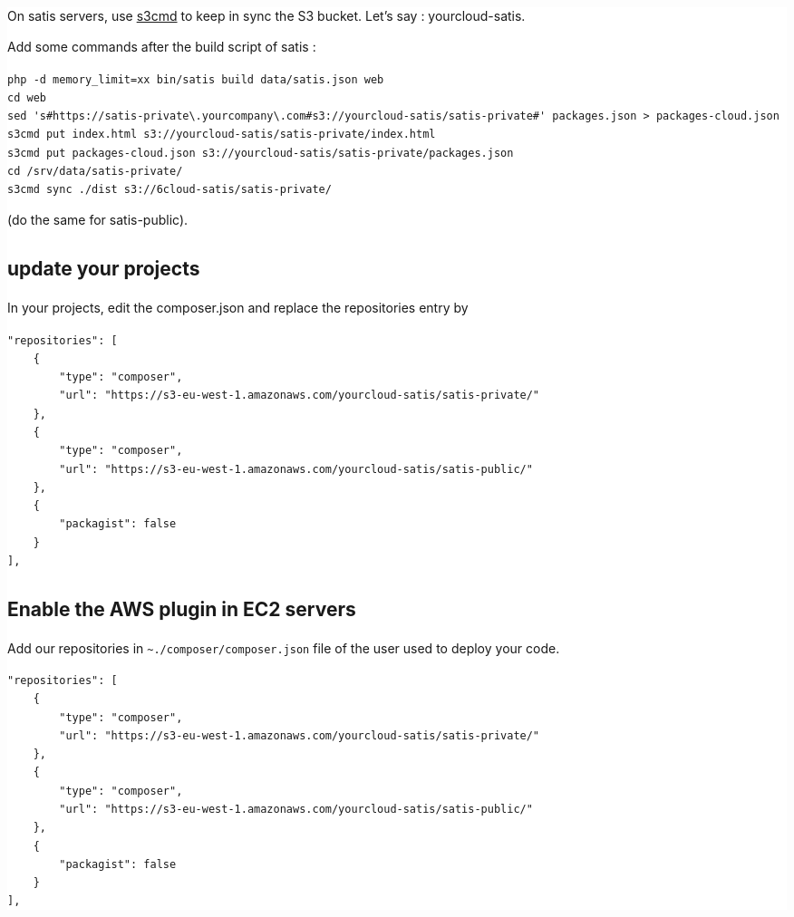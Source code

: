 On satis servers, use [s3cmd](https://s3tools.org/s3cmd) to keep in sync the S3 bucket. Let’s say : yourcloud-satis.

Add some commands after the build script of satis :

    php -d memory_limit=xx bin/satis build data/satis.json web
    cd web
    sed 's#https://satis-private\.yourcompany\.com#s3://yourcloud-satis/satis-private#' packages.json > packages-cloud.json
    s3cmd put index.html s3://yourcloud-satis/satis-private/index.html
    s3cmd put packages-cloud.json s3://yourcloud-satis/satis-private/packages.json
    cd /srv/data/satis-private/
    s3cmd sync ./dist s3://6cloud-satis/satis-private/

(do the same for satis-public).

## update your projects

In your projects, edit the composer.json and replace the repositories entry by

    "repositories": [
        {
            "type": "composer",
            "url": "https://s3-eu-west-1.amazonaws.com/yourcloud-satis/satis-private/"
        },
        {
            "type": "composer",
            "url": "https://s3-eu-west-1.amazonaws.com/yourcloud-satis/satis-public/"
        },
        {
            "packagist": false
        }
    ],


## Enable the AWS plugin in EC2 servers

Add our repositories in `~./composer/composer.json` file of the user used to deploy your code.

    "repositories": [
        {
            "type": "composer",
            "url": "https://s3-eu-west-1.amazonaws.com/yourcloud-satis/satis-private/"
        },
        {
            "type": "composer",
            "url": "https://s3-eu-west-1.amazonaws.com/yourcloud-satis/satis-public/"
        },
        {
            "packagist": false
        }
    ],

